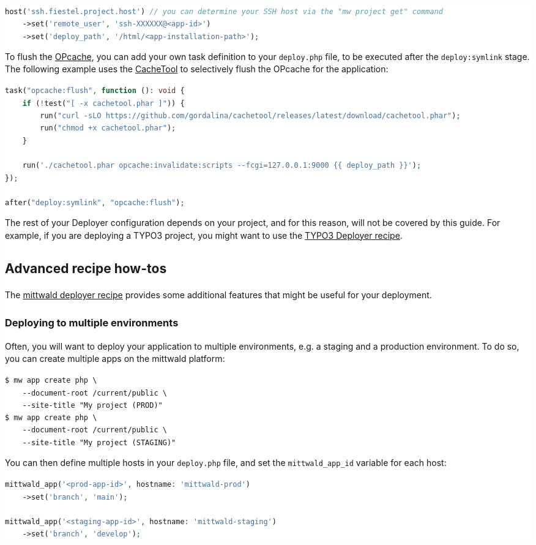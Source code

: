 ```php
host('ssh.fiestel.project.host') // you can determine your SSH host via the "mw project get" command
    ->set('remote_user', 'ssh-XXXXXX@<app-id>')
    ->set('deploy_path', '/html/<app-installation-path>');
```

To flush the [OPcache][opcache], you can add your own task definition to your `deploy.php` file, to be executed after the `deploy:symlink` stage. The following example uses the [CacheTool][cachetool] to selectively flush the OPcache for the application:

```php
task("opcache:flush", function (): void {
    if (!test("[ -x cachetool.phar ]")) {
        run("curl -sLO https://github.com/gordalina/cachetool/releases/latest/download/cachetool.phar");
        run("chmod +x cachetool.phar");
    }

    run('./cachetool.phar opcache:invalidate:scripts --fcgi=127.0.0.1:9000 {{ deploy_path }}');
});

after("deploy:symlink", "opcache:flush");
```

The rest of your Deployer configuration depends on your project, and for this reason, will not be covered by this guide. For example, if you are deploying a TYPO3 project, you might want to use the [TYPO3 Deployer recipe](https://deployer.org/docs/7.x/recipe/typo3).

## Advanced recipe how-tos

The [mittwald deployer recipe][mw-deployer] provides some additional features that might be useful for your deployment.

### Deploying to multiple environments

Often, you will want to deploy your application to multiple environments, e.g. a staging and a production environment. To do so, you can create multiple apps on the mittwald platform:

```
$ mw app create php \
    --document-root /current/public \
    --site-title "My project (PROD)"
$ mw app create php \
    --document-root /current/public \
    --site-title "My project (STAGING)"
```

You can then define multiple hosts in your `deploy.php` file, and set the `mittwald_app_id` variable for each host:

```php
mittwald_app('<prod-app-id>', hostname: 'mittwald-prod')
    ->set('branch', 'main');

mittwald_app('<staging-app-id>', hostname: 'mittwald-staging')
    ->set('branch', 'develop');
```


[mw-deployer]: https://packagist.org/packages/mittwald/deployer-recipes
[mw-deployer-issues]: https://github.com/mittwald/deployer-recipes/issues
[opcache]: https://www.php.net/manual/en/book.opcache.php
[cachetool]: https://github.com/gordalina/cachetool